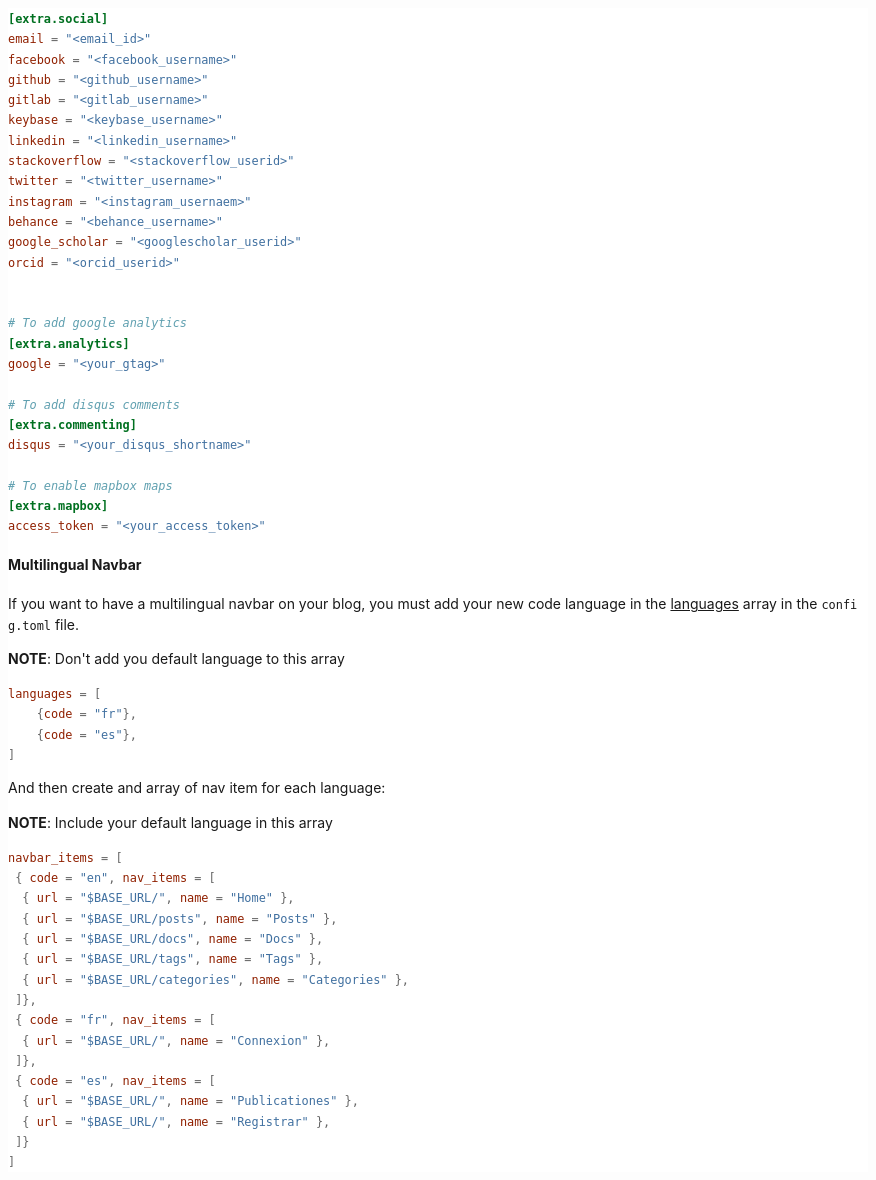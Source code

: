 ```toml
[extra.social]
email = "<email_id>"
facebook = "<facebook_username>"
github = "<github_username>"
gitlab = "<gitlab_username>"
keybase = "<keybase_username>"
linkedin = "<linkedin_username>"
stackoverflow = "<stackoverflow_userid>"
twitter = "<twitter_username>"
instagram = "<instagram_usernaem>"
behance = "<behance_username>"
google_scholar = "<googlescholar_userid>"
orcid = "<orcid_userid>"


# To add google analytics
[extra.analytics]
google = "<your_gtag>"

# To add disqus comments
[extra.commenting]
disqus = "<your_disqus_shortname>"

# To enable mapbox maps
[extra.mapbox]
access_token = "<your_access_token>"
```

#### Multilingual Navbar

If you want to have a multilingual navbar on your blog, you must add your new code language in the [languages](https://www.getzola.org/documentation/content/multilingual/#configuration) array in the `config.toml` file.

**NOTE**: Don't add you default language to this array

```toml
languages = [
    {code = "fr"}, 
    {code = "es"},
]
```

And then create and array of nav item for each language:

**NOTE**: Include your default language in this array

```toml
navbar_items = [
 { code = "en", nav_items = [
  { url = "$BASE_URL/", name = "Home" },
  { url = "$BASE_URL/posts", name = "Posts" },
  { url = "$BASE_URL/docs", name = "Docs" },
  { url = "$BASE_URL/tags", name = "Tags" },
  { url = "$BASE_URL/categories", name = "Categories" },
 ]},
 { code = "fr", nav_items = [
  { url = "$BASE_URL/", name = "Connexion" },
 ]},
 { code = "es", nav_items = [
  { url = "$BASE_URL/", name = "Publicationes" },
  { url = "$BASE_URL/", name = "Registrar" },
 ]}
]
```
